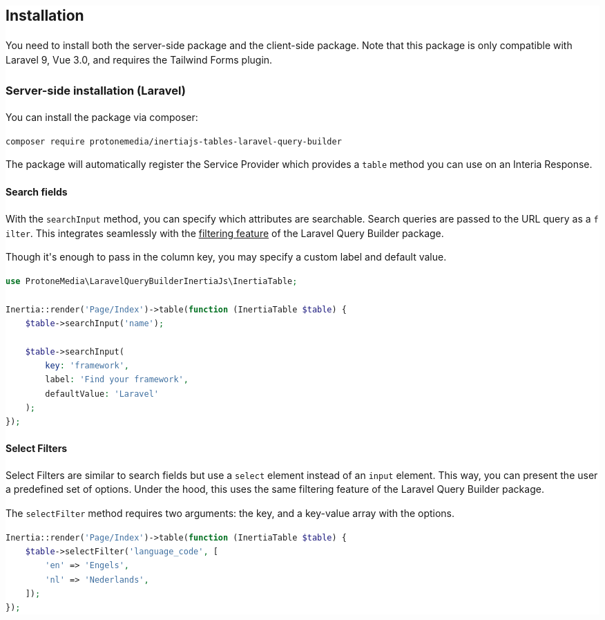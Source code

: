 ## Installation

You need to install both the server-side package and the client-side package. Note that this package is only compatible with Laravel 9, Vue 3.0, and requires the Tailwind Forms plugin.

### Server-side installation (Laravel)

You can install the package via composer:

```bash
composer require protonemedia/inertiajs-tables-laravel-query-builder
```

The package will automatically register the Service Provider which provides a `table` method you can use on an Interia Response.

#### Search fields

With the `searchInput` method, you can specify which attributes are searchable. Search queries are passed to the URL query as a `filter`. This integrates seamlessly with the [filtering feature](https://spatie.be/docs/laravel-query-builder/v5/features/filtering) of the Laravel Query Builder package.


Though it's enough to pass in the column key, you may specify a custom label and default value.

```php
use ProtoneMedia\LaravelQueryBuilderInertiaJs\InertiaTable;

Inertia::render('Page/Index')->table(function (InertiaTable $table) {
    $table->searchInput('name');

    $table->searchInput(
        key: 'framework',
        label: 'Find your framework',
        defaultValue: 'Laravel'
    );
});
```

#### Select Filters

Select Filters are similar to search fields but use a `select` element instead of an `input` element. This way, you can present the user a predefined set of options. Under the hood, this uses the same filtering feature of the Laravel Query Builder package.

The `selectFilter` method requires two arguments: the key, and a key-value array with the options.

```php
Inertia::render('Page/Index')->table(function (InertiaTable $table) {
    $table->selectFilter('language_code', [
        'en' => 'Engels',
        'nl' => 'Nederlands',
    ]);
});
```
